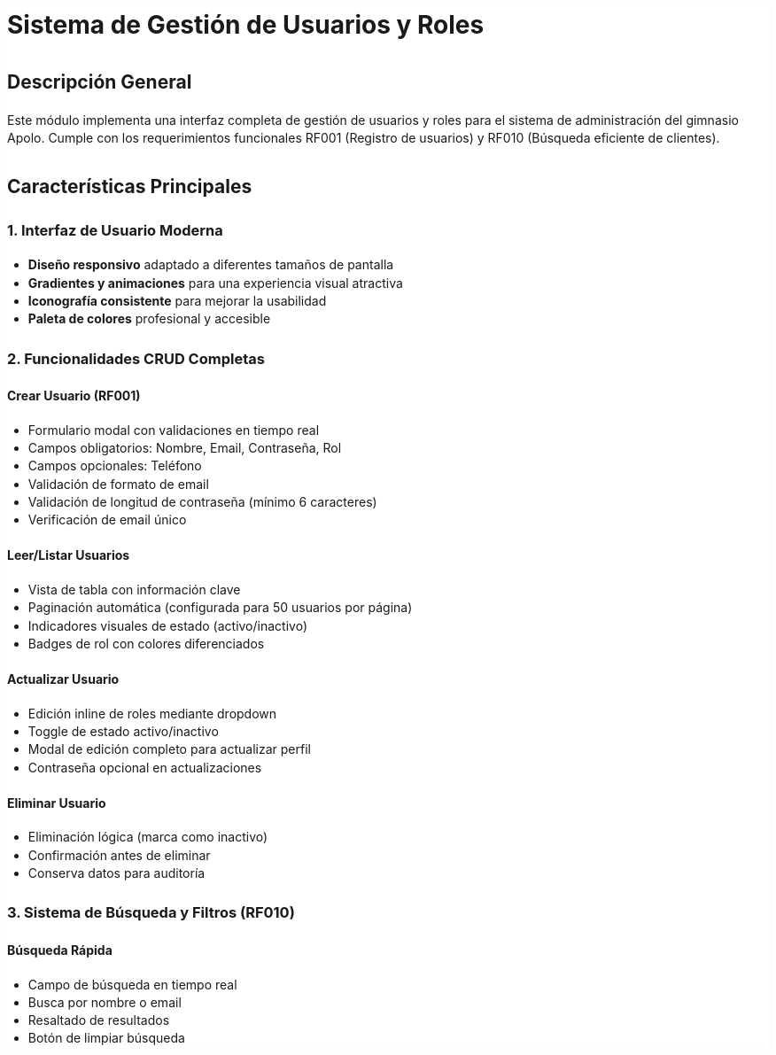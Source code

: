 # Sistema de Gestión de Usuarios y Roles

## Descripción General

Este módulo implementa una interfaz completa de gestión de usuarios y roles para el sistema de administración del gimnasio Apolo. Cumple con los requerimientos funcionales RF001 (Registro de usuarios) y RF010 (Búsqueda eficiente de clientes).

## Características Principales

### 1. Interfaz de Usuario Moderna
- **Diseño responsivo** adaptado a diferentes tamaños de pantalla
- **Gradientes y animaciones** para una experiencia visual atractiva
- **Iconografía consistente** para mejorar la usabilidad
- **Paleta de colores** profesional y accesible

### 2. Funcionalidades CRUD Completas

#### **Crear Usuario (RF001)**
- Formulario modal con validaciones en tiempo real
- Campos obligatorios: Nombre, Email, Contraseña, Rol
- Campos opcionales: Teléfono
- Validación de formato de email
- Validación de longitud de contraseña (mínimo 6 caracteres)
- Verificación de email único

#### **Leer/Listar Usuarios**
- Vista de tabla con información clave
- Paginación automática (configurada para 50 usuarios por página)
- Indicadores visuales de estado (activo/inactivo)
- Badges de rol con colores diferenciados

#### **Actualizar Usuario**
- Edición inline de roles mediante dropdown
- Toggle de estado activo/inactivo
- Modal de edición completo para actualizar perfil
- Contraseña opcional en actualizaciones

#### **Eliminar Usuario**
- Eliminación lógica (marca como inactivo)
- Confirmación antes de eliminar
- Conserva datos para auditoría

### 3. Sistema de Búsqueda y Filtros (RF010)

#### **Búsqueda Rápida**
- Campo de búsqueda en tiempo real
- Busca por nombre o email
- Resaltado de resultados
- Botón de limpiar búsqueda

